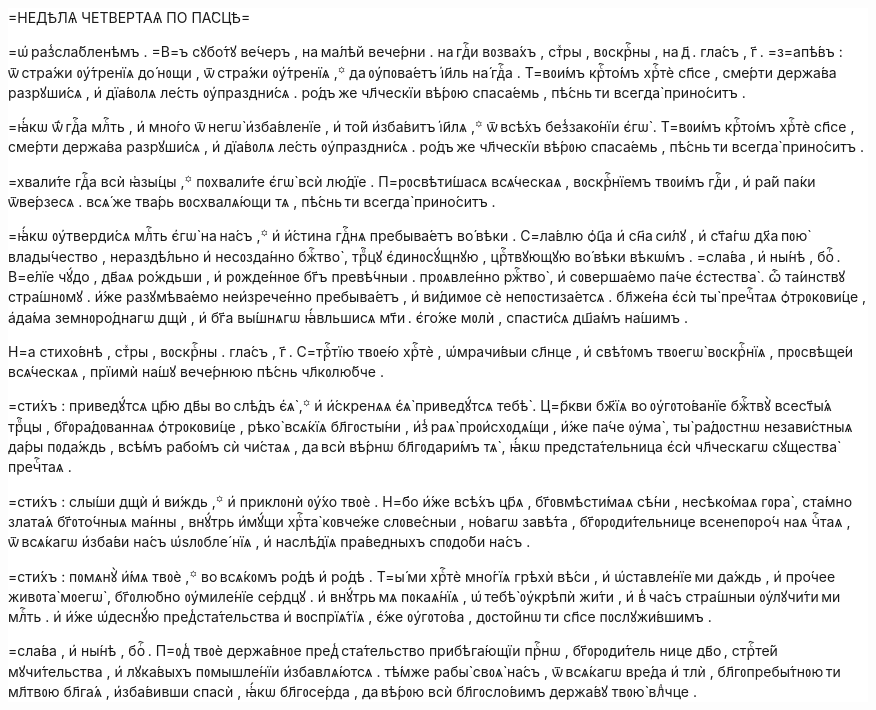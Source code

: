 =НЕДѢ́ЛѦ ЧЕТВЕ́РТАѦ ПО ПА́СЦѢ=

=ѡ҆ раз̾сла́бленѣмъ . =В=ъ сꙋбо́тꙋ ве́черъ , на ма́лѣй вече́рни . на гдⷭ҇и
вᲂзва́хъ , стⷯры , вᲂскрⷭ҇ны , на д҃ . гла́съ , г҃ . =з=апѣ́въ : ѿ стра́жи
ᲂу҆́тренїѧ до́ нᲂщи , ѿ стра́жи ᲂу҆́тренїѧ ,꙳ да ᲂу҆пᲂва́етъ і҆и҃ль на́ гдⷭ҇а .
Т=вᲂи́мъ крⷭ҇то́мъ хрⷭ҇тѐ сп҃се , сме́рти держа́ва разрꙋши́сѧ , и҆ дїа́вᲂлѧ
ле́сть ᲂу҆праздни́сѧ . ро́дъ же чл҃ческїи вѣ́рᲂю спаса́емь , пѣ́снь ти всегда̀
прино́ситъ .

=ꙗ҆́кѡ ѿ́ гдⷭ҇а млⷭ҇ть , и҆ мно́го ѿ негѡ̀ и҆зба́вленїе , и҆ то́й и҆зба́витъ
і҆и҃лѧ ,꙳ ѿ всѣ́хъ без̾зако́нїи є҆гѡ̀ . Т=вᲂи́мъ крⷭ҇то́мъ хрⷭ҇тѐ сп҃се ,
сме́рти держа́ва разрꙋши́сѧ , и҆ дїа́вᲂлѧ ле́сть ᲂу҆праздни́сѧ . ро́дъ же
чл҃ческїи вѣ́рᲂю спаса́емь , пѣ́снь ти всегда̀ прино́ситъ .

=хвали́те гдⷭ҇а всѝ ꙗ҆зы́цы ,꙳ пᲂхвали́те є҆гѡ̀ всѝ лю́дїе . П=рᲂсвѣти́шасѧ
всѧ́ческаѧ , вᲂскрⷭ҇нїемъ твᲂи́мъ гдⷭ҇и , и҆ ра́й па́ки ѿве́рзесѧ . всѧ́ же
тва́рь вᲂсхвалѧ́ющи тѧ , пѣ́снь ти всегда̀ прино́ситъ .

=ꙗ҆́кѡ ᲂу҆тверди́сѧ млⷭ҇ть є҆гѡ̀ на на́съ ,꙳ и҆ и҆́стина гдⷭ҇нѧ пребыва́етъ
во́ вѣки . С=ла́влю ѻ҆ц҃а и҆ сн҃а си́лꙋ , и҆ ст҃а́гѡ дх҃а пᲂю̀ влады́чество ,
нераздѣ́льно и҆ несᲂзда́нно бжⷭ҇тво̀ , трⷪ҇цꙋ є҆динᲂсꙋ́щнꙋю , црⷭ҇твꙋющꙋю
во́ вѣки вѣкѡ́мъ . =сла́ва , и҆ ны́нѣ , боⷢ҇ . В=е́лїе чꙋ́до , дв҃аѧ ро́ждьши ,
и҆ рᲂжде́ннᲂе бг҃ъ превѣ́чныи . прᲂѧвле́нно ржⷭ҇тво̀ , и҆ сᲂверша́емо па́че
є҆стества̀ . ѽ та́инствꙋ стра́шнᲂмꙋ . и҆́же разꙋмѣва́емо неи҆зрече́нно
пребыва́етъ , и҆ ви́димᲂе сѐ непᲂстиза́етсѧ . бл҃же́на є҆сѝ ты̀ пречⷭ҇таѧ
ѻ҆трᲂкᲂви́це , а҆да́ма земнᲂро́днагѡ дщѝ , и҆ бг҃а вы́шнѧгѡ ꙗ҆́вльшисѧ мт҃и .
є҆го́же мᲂлѝ , спасти́сѧ дш҃а́мъ на́шимъ .

Н=а стихо́внѣ , стⷯры , вᲂскрⷭ҇ны . гла́съ , г҃ . С=трⷭ҇тїю твᲂе́ю хрⷭ҇тѐ ,
ѡ҆мрачи́выи сл҃нце , и҆ свѣ́тᲂмъ твᲂегѡ̀ вᲂскрⷭ҇нїѧ , прᲂсвѣще́и всѧ́ческаѧ ,
прїимѝ на́шꙋ вече́рнюю пѣ́снь чл҃кᲂлю́бче .

=сти́хъ : приведꙋ́тсѧ цр҃ю дв҃ы во слѣ́дъ є҆ѧ̀ ,꙳ и҆ и҆́скренѧѧ є҆ѧ̀
приведꙋ́тсѧ тебѣ̀ . Ц=р҃кви бж҃їѧ во ᲂу҆гᲂто́ванїе бжⷭ҇твꙋ̀ всест҃ы́ѧ трⷪ҇цы ,
бг҃ᲂра́дᲂваннаѧ ѻ҆трᲂкᲂви́це , рѣко̀ всѧ́кїѧ бл҃гᲂсты́ни , и҆з̾ раѧ̀
прᲂи҆схᲂдѧ́щи , и҆́же па́че ᲂу҆ма̀ , ты̀ ра́дᲂстнѡ незави́стныѧ да́ры пᲂда́ждь ,
всѣ́мъ рабо́мъ сѝ чи́стаѧ , да всѝ вѣ́рнѡ бл҃гᲂдари́мъ тѧ̀ , ꙗ҆́кѡ
предста́тельница є҆сѝ чл҃ческагѡ сꙋщества̀ пречⷭ҇таѧ .

=сти́хъ : слы́ши дщѝ и҆ ви́ждь ,꙳ и҆ приклᲂнѝ ᲂу҆́хо твᲂѐ . Н=б҃о и҆́же всѣ́хъ
цр҃ѧ , бг҃ᲂвмѣсти́маѧ сѣ́ни , несѣко́маѧ гᲂра̀ , ста́мно злата́ѧ бг҃ᲂто́чныѧ
ма́нны , внꙋ́трь и҆мꙋ́щи хрⷭ҇та̀ кᲂвче́же слᲂве́сныи , но́вагѡ завѣ́та ,
бг҃ᲂрᲂди́тельнице всенепᲂро́ч наѧ чⷭ҇таѧ , ѿ всѧ́кагѡ и҆зба́ви на́съ ѡ҆ѕлᲂбле́
нїѧ , и҆ наслѣ́дїѧ пра́ведныхъ спᲂдо́би на́съ .

=сти́хъ : пᲂмѧнꙋ̀ и҆́мѧ твᲂѐ ,꙳ во всѧ́кᲂмъ ро́дѣ и҆ ро́дѣ . Т=ы́ ми хрⷭ҇тѐ
мно́гїѧ грѣхѝ вѣ́си , и҆ ѡ҆ставле́нїе ми да́ждь , и҆ про́чее живᲂта̀ мᲂегѡ̀ ,
бг҃ᲂлю́бно ᲂу҆миле́нїе се́рдцꙋ . и҆ внꙋ́трь мѧ пᲂкаѧ́нїѧ , ѡ҆ тебѣ̀ ᲂу҆крѣпѝ
жи́ти , и҆ в̾ ча́съ стра́шныи ᲂу҆лꙋчи́ти ми млⷭ҇ть . и҆ и҆́же ѡ҆деснꙋ́ю
пред̾ста́тельства и҆ вᲂспрїѧ́тїѧ , є҆́же ᲂу҆гᲂто́ва , дᲂсто́йнѡ ти сп҃се
пᲂслꙋжи́вшимъ .

=сла́ва , и҆ ны́нѣ , боⷢ҇ . П=ᲂд̾ твᲂѐ держа́внᲂе пред̾ ста́тельство
прибѣга́ющїи прⷭ҇нѡ , бг҃ᲂрᲂди́тель нице дв҃о , стрⷭ҇те́й мꙋчи́тельства , и҆
лꙋка́выхъ пᲂмышле́нїи и҆збавлѧ́ютсѧ . тѣ́мже рабы̀ свᲂѧ̀ на́съ , ѿ всѧ́кагѡ
вре́да и҆ тлѝ , бл҃гᲂпребы́тнᲂю ти мл҃твᲂю бл҃га́ѧ , и҆зба́вивши спасѝ , ꙗ҆́кѡ
бл҃гᲂсе́рда , да вѣ́рᲂю всѝ бл҃гᲂсло́вимъ держа́вꙋ твᲂю̀ влⷣчце .
